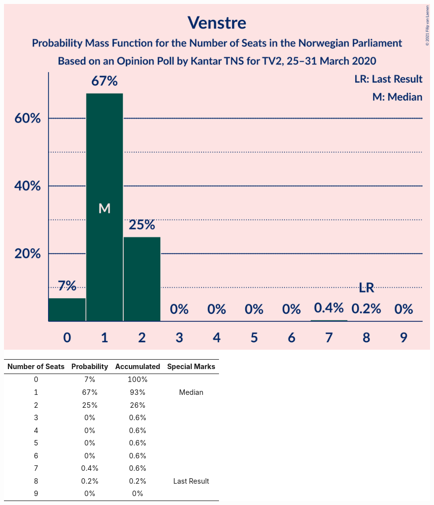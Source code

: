 ![Graph with seats probability mass function not yet produced](2020-03-31-KantarTNS-seats-pmf-venstre.png "Seats Probability Mass Function")

| Number of Seats | Probability | Accumulated | Special Marks |
|:---------------:|:-----------:|:-----------:|:-------------:|
| 0 | 7% | 100% |  |
| 1 | 67% | 93% | Median |
| 2 | 25% | 26% |  |
| 3 | 0% | 0.6% |  |
| 4 | 0% | 0.6% |  |
| 5 | 0% | 0.6% |  |
| 6 | 0% | 0.6% |  |
| 7 | 0.4% | 0.6% |  |
| 8 | 0.2% | 0.2% | Last Result |
| 9 | 0% | 0% |  |
